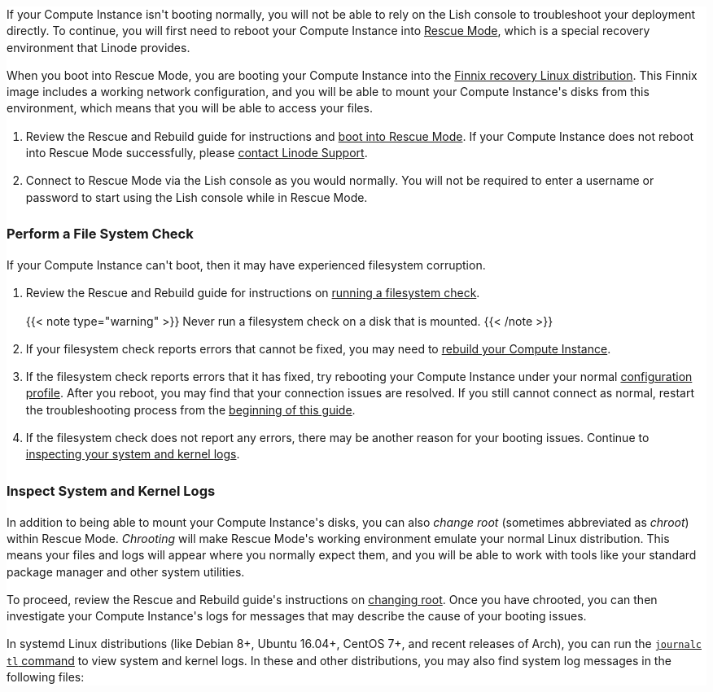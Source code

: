 If your Compute Instance isn't booting normally, you will not be able to rely on the Lish console to troubleshoot your deployment directly. To continue, you will first need to reboot your Compute Instance into [Rescue Mode](/docs/products/compute/compute-instances/guides/rescue-and-rebuild/#rescuing), which is a special recovery environment that Linode provides.

When you boot into Rescue Mode, you are booting your Compute Instance into the [Finnix recovery Linux distribution](https://www.finnix.org). This Finnix image includes a working network configuration, and you will be able to mount your Compute Instance's disks from this environment, which means that you will be able to access your files.

1.  Review the Rescue and Rebuild guide for instructions and [boot into Rescue Mode](/docs/products/compute/compute-instances/guides/rescue-and-rebuild/#boot-into-rescue-mode). If your Compute Instance does not reboot into Rescue Mode successfully, please [contact Linode Support](/docs/products/platform/get-started/guides/support/#contact-customer-support).

1.  Connect to Rescue Mode via the Lish console as you would normally. You will not be required to enter a username or password to start using the Lish console while in Rescue Mode.

### Perform a File System Check

If your Compute Instance can't boot, then it may have experienced filesystem corruption.

1. Review the Rescue and Rebuild guide for instructions on [running a filesystem check](/docs/products/compute/compute-instances/guides/rescue-and-rebuild/#performing-a-file-system-check).

    {{< note type="warning" >}}
    Never run a filesystem check on a disk that is mounted.
    {{< /note >}}

1. If your filesystem check reports errors that cannot be fixed, you may need to [rebuild your Compute Instance](/docs/products/compute/compute-instances/guides/rescue-and-rebuild/#rebuilding).

1. If the filesystem check reports errors that it has fixed, try rebooting your Compute Instance under your normal [configuration profile](/docs/products/compute/compute-instances/guides/configuration-profiles/#boot-from-a-configuration-profile). After you reboot, you may find that your connection issues are resolved. If you still cannot connect as normal, restart the troubleshooting process from the [beginning of this guide](#is-your-compute-instance-running).

1. If the filesystem check does not report any errors, there may be another reason for your booting issues. Continue to [inspecting your system and kernel logs](#inspect-system-and-kernel-logs).

### Inspect System and Kernel Logs

In addition to being able to mount your Compute Instance's disks, you can also *change root* (sometimes abbreviated as *chroot*) within Rescue Mode. *Chrooting* will make Rescue Mode's working environment emulate your normal Linux distribution. This means your files and logs will appear where you normally expect them, and you will be able to work with tools like your standard package manager and other system utilities.

To proceed, review the Rescue and Rebuild guide's instructions on [changing root](/docs/products/compute/compute-instances/guides/rescue-and-rebuild/#change-root). Once you have chrooted, you can then investigate your Compute Instance's logs for messages that may describe the cause of your booting issues.

In systemd Linux distributions (like Debian 8+, Ubuntu 16.04+, CentOS 7+, and recent releases of Arch), you can run the [`journalctl` command](/docs/guides/how-to-use-journalctl/) to view system and kernel logs. In these and other distributions, you may also find system log messages in the following files:
